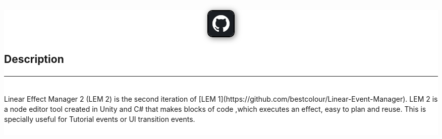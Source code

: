 <img src="https://raw.githubusercontent.com/bestcolour/site/refs/heads/master/assets/image/Images/Logos/GithubLogo.jpg" 
         alt="github icon" 
         style="width: 50px; height: auto; border: 2px solid #000; border-radius: 10px; box-shadow: 2px 2px 12px rgba(0, 0, 0, 0.5); margin: 0 auto; display: block;">
</a>

## Description
***
<br>
Linear Effect Manager 2 (LEM 2) is the second iteration of [LEM 1](https://github.com/bestcolour/Linear-Event-Manager). LEM 2 is a node editor tool created in Unity and C# that makes blocks of code ,which executes an effect, easy to plan and reuse. This is specially useful for Tutorial events or UI transition events.
<br>
<br>
